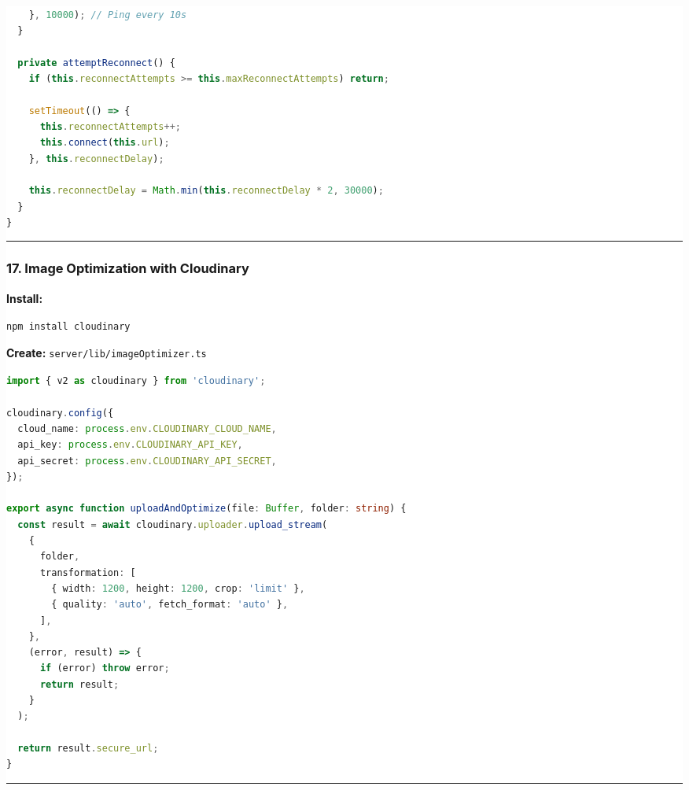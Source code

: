 ```typescript
    }, 10000); // Ping every 10s
  }
  
  private attemptReconnect() {
    if (this.reconnectAttempts >= this.maxReconnectAttempts) return;
    
    setTimeout(() => {
      this.reconnectAttempts++;
      this.connect(this.url);
    }, this.reconnectDelay);
    
    this.reconnectDelay = Math.min(this.reconnectDelay * 2, 30000);
  }
}
```

---

### 17. Image Optimization with Cloudinary
**Install:**
```bash
npm install cloudinary
```

**Create:** `server/lib/imageOptimizer.ts`
```typescript
import { v2 as cloudinary } from 'cloudinary';

cloudinary.config({
  cloud_name: process.env.CLOUDINARY_CLOUD_NAME,
  api_key: process.env.CLOUDINARY_API_KEY,
  api_secret: process.env.CLOUDINARY_API_SECRET,
});

export async function uploadAndOptimize(file: Buffer, folder: string) {
  const result = await cloudinary.uploader.upload_stream(
    {
      folder,
      transformation: [
        { width: 1200, height: 1200, crop: 'limit' },
        { quality: 'auto', fetch_format: 'auto' },
      ],
    },
    (error, result) => {
      if (error) throw error;
      return result;
    }
  );
  
  return result.secure_url;
}
```

---